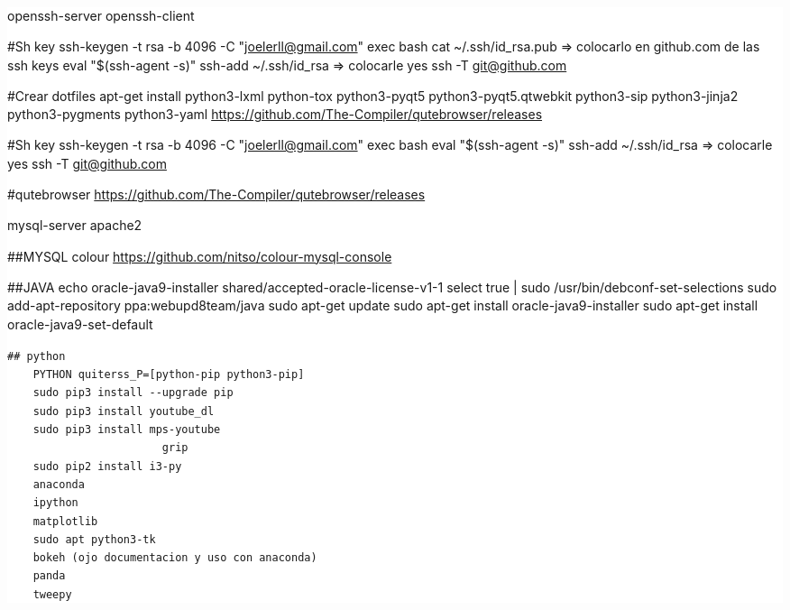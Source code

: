 
openssh-server
openssh-client

#Sh key
ssh-keygen -t rsa -b 4096 -C "joelerll@gmail.com"
exec bash
cat ~/.ssh/id_rsa.pub  => colocarlo en github.com de las ssh keys
eval "$(ssh-agent -s)"
ssh-add ~/.ssh/id_rsa   => colocarle yes
ssh -T git@github.com

#Crear dotfiles
apt-get install python3-lxml python-tox python3-pyqt5 python3-pyqt5.qtwebkit python3-sip python3-jinja2 python3-pygments python3-yaml
https://github.com/The-Compiler/qutebrowser/releases



#Sh key
ssh-keygen -t rsa -b 4096 -C "joelerll@gmail.com"
exec bash
eval "$(ssh-agent -s)"
ssh-add ~/.ssh/id_rsa   => colocarle yes
ssh -T git@github.com


#qutebrowser
https://github.com/The-Compiler/qutebrowser/releases

mysql-server
apache2

##MYSQL colour
https://github.com/nitso/colour-mysql-console

##JAVA
    echo oracle-java9-installer shared/accepted-oracle-license-v1-1 select true | sudo /usr/bin/debconf-set-selections
    sudo add-apt-repository ppa:webupd8team/java
    sudo apt-get update
    sudo apt-get install oracle-java9-installer
    sudo apt-get install oracle-java9-set-default

    ## python
        PYTHON quiterss_P=[python-pip python3-pip]
        sudo pip3 install --upgrade pip
        sudo pip3 install youtube_dl
        sudo pip3 install mps-youtube
                            grip
        sudo pip2 install i3-py
        anaconda
        ipython
        matplotlib
        sudo apt python3-tk
        bokeh (ojo documentacion y uso con anaconda)
        panda
        tweepy
        